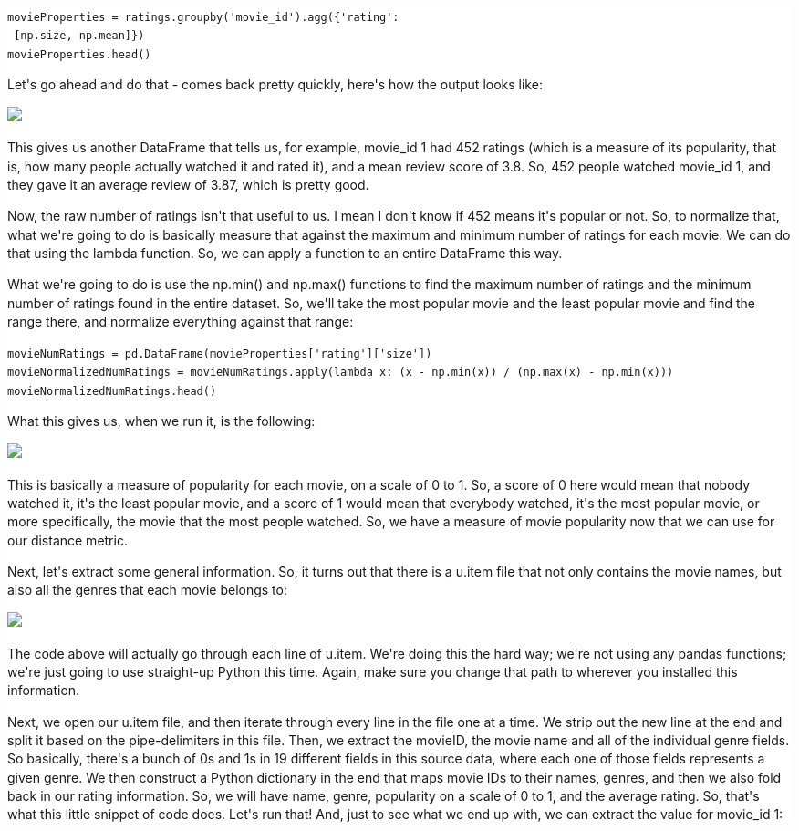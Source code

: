 ```
movieProperties = ratings.groupby('movie_id').agg({'rating': 
 [np.size, np.mean]}) 
movieProperties.head() 
```

Let's go ahead and do that - comes back pretty quickly, here's how the output looks like:

![](https://github.com/fenago/katacoda-scenarios/raw/master/datascience-machine-learning/datascience-machine-learning-chapter-07/steps/6/2.png)

This gives us another DataFrame that tells us, for example, movie_id 1 had 452 ratings (which is a measure of its popularity, that is, how many people actually watched it and rated it), and a mean review score of 3.8. So, 452 people watched movie_id 1, and they gave it an average review of 3.87, which is pretty good.

Now, the raw number of ratings isn't that useful to us. I mean I don't know if 452 means it's popular or not. So, to normalize that, what we're going to do is basically measure that against the maximum and minimum number of ratings for each movie. We can do that using the lambda function. So, we can apply a function to an entire DataFrame this way.

What we're going to do is use the np.min() and np.max() functions to find the maximum number of ratings and the minimum number of ratings found in the entire dataset. So, we'll take the most popular movie and the least popular movie and find the range there, and normalize everything against that range:

```
movieNumRatings = pd.DataFrame(movieProperties['rating']['size']) 
movieNormalizedNumRatings = movieNumRatings.apply(lambda x: (x - np.min(x)) / (np.max(x) - np.min(x))) 
movieNormalizedNumRatings.head() 
```

What this gives us, when we run it, is the following:

![](https://github.com/fenago/katacoda-scenarios/raw/master/datascience-machine-learning/datascience-machine-learning-chapter-07/steps/6/3.png)

This is basically a measure of popularity for each movie, on a scale of 0 to 1. So, a score of 0 here would mean that nobody watched it, it's the least popular movie, and a score of 1 would mean that everybody watched, it's the most popular movie, or more specifically, the movie that the most people watched. So, we have a measure of movie popularity now that we can use for our distance metric.

Next, let's extract some general information. So, it turns out that there is a u.item file that not only contains the movie names, but also all the genres that each movie belongs to:

![](https://github.com/fenago/katacoda-scenarios/raw/master/datascience-machine-learning/datascience-machine-learning-chapter-07/steps/6/4.png)

The code above will actually go through each line of u.item. We're doing this the hard way; we're not using any pandas functions; we're just going to use straight-up Python this time. Again, make sure you change that path to wherever you installed this information.

Next, we open our u.item file, and then iterate through every line in the file one at a time. We strip out the new line at the end and split it based on the pipe-delimiters in this file. Then, we extract the movieID, the movie name and all of the individual genre fields. So basically, there's a bunch of 0s and 1s in 19 different fields in this source data, where each one of those fields represents a given genre. We then construct a Python dictionary in the end that maps movie IDs to their names, genres, and then we also fold back in our rating information. So, we will have name, genre, popularity on a scale of 0 to 1, and the average rating. So, that's what this little snippet of code does. Let's run that! And, just to see what we end up with, we can extract the value for movie_id 1:
